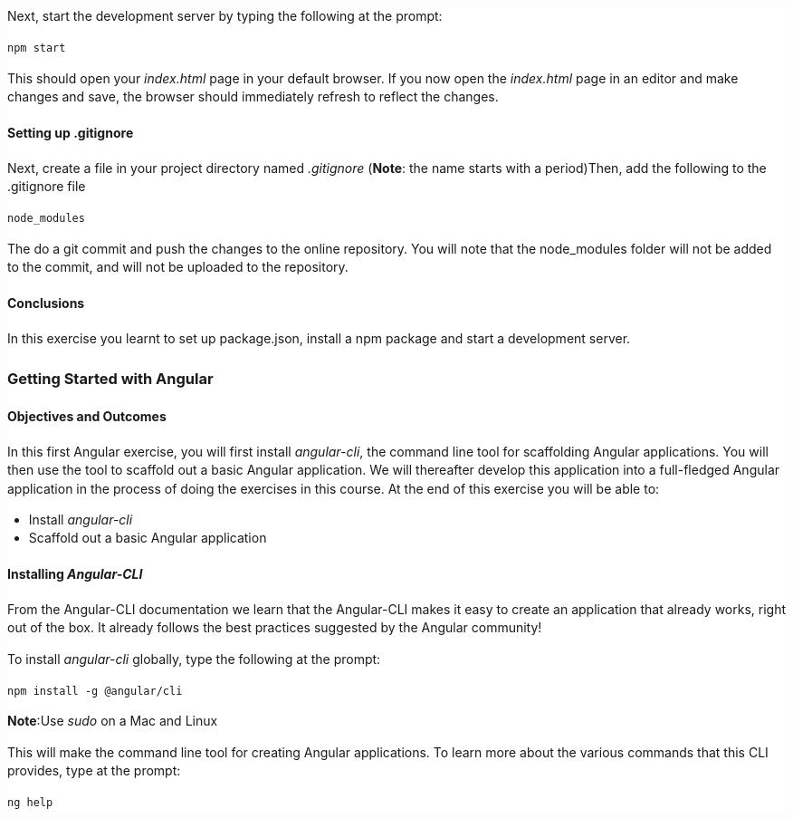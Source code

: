 Next, start the development server by typing the following at the prompt:

```
npm start
```

This should open your *index.html* page in your default browser.
If you now open the *index.html* page in an editor and make changes and save, the browser should immediately refresh to reflect the changes.

#### Setting up .gitignore

Next, create a file in your project directory named *.gitignore* (**Note**: the name starts with a period)Then, add the following to the .gitignore file

```
node_modules
```

The do a git commit and push the changes to the online repository. You will note that the node_modules folder will not be added to the commit, and will not be uploaded to the repository.

#### Conclusions

In this exercise you learnt to set up package.json, install a npm package and start a development server.

### Getting Started with Angular


#### Objectives and Outcomes

In this first Angular exercise, you will first install *angular-cli*, the command line tool for scaffolding Angular applications. You will then use the tool to scaffold out a basic Angular application. We will thereafter develop this application into a full-fledged Angular application in the process of doing the exercises in this course. At the end of this exercise you will be able to:

- Install *angular-cli*
- Scaffold out a basic Angular application

#### Installing *Angular-CLI*

From the Angular-CLI documentation we learn that the Angular-CLI makes it easy to create an application that already works, right out of the box. It already follows the best practices suggested by the Angular community!

To install *angular-cli* globally, type the following at the prompt:

```
npm install -g @angular/cli
```

**Note**:Use *sudo* on a Mac and Linux

This will make the command line tool for creating Angular applications. To learn more about the various commands that this CLI provides, type at the prompt:

```
ng help
```
